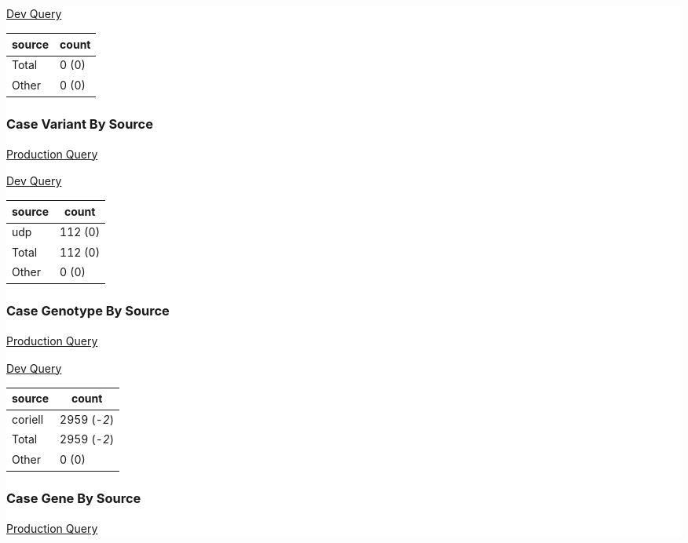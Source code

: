 [Dev Query](https://solr-dev.monarchinitiative.org/solr/golr/select/?q=%2A%3A%2A&wt=json&rows=0&facet=true&facet.limit=3000&facet.mincount=1&facet.sort=count&indent=on&fq=association_type%3Acase_disease&facet.field=is_defined_by)

| source | count |
|-|-|
| Total | 0 (0) |
| Other | 0 (0) |


### Case Variant By Source
[Production Query](https://solr.monarchinitiative.org/solr/golr/select/?q=%2A%3A%2A&wt=json&rows=0&facet=true&facet.limit=3000&facet.mincount=1&facet.sort=count&indent=on&fq=association_type%3Acase_variant&facet.field=is_defined_by)

[Dev Query](https://solr-dev.monarchinitiative.org/solr/golr/select/?q=%2A%3A%2A&wt=json&rows=0&facet=true&facet.limit=3000&facet.mincount=1&facet.sort=count&indent=on&fq=association_type%3Acase_variant&facet.field=is_defined_by)

| source | count |
|-|-|
| udp | 112 (0) |
| Total | 112 (0) |
| Other | 0 (0) |


### Case Genotype By Source
[Production Query](https://solr.monarchinitiative.org/solr/golr/select/?q=%2A%3A%2A&wt=json&rows=0&facet=true&facet.limit=3000&facet.mincount=1&facet.sort=count&indent=on&fq=association_type%3Acase_genotype&facet.field=is_defined_by)

[Dev Query](https://solr-dev.monarchinitiative.org/solr/golr/select/?q=%2A%3A%2A&wt=json&rows=0&facet=true&facet.limit=3000&facet.mincount=1&facet.sort=count&indent=on&fq=association_type%3Acase_genotype&facet.field=is_defined_by)

| source | count |
|-|-|
| coriell | 2959 (-_2_) |
| Total | 2959 (-_2_) |
| Other | 0 (0) |


### Case Gene By Source
[Production Query](https://solr.monarchinitiative.org/solr/golr/select/?q=%2A%3A%2A&wt=json&rows=0&facet=true&facet.limit=3000&facet.mincount=1&facet.sort=count&indent=on&fq=association_type%3Acase_gene&facet.field=is_defined_by)
